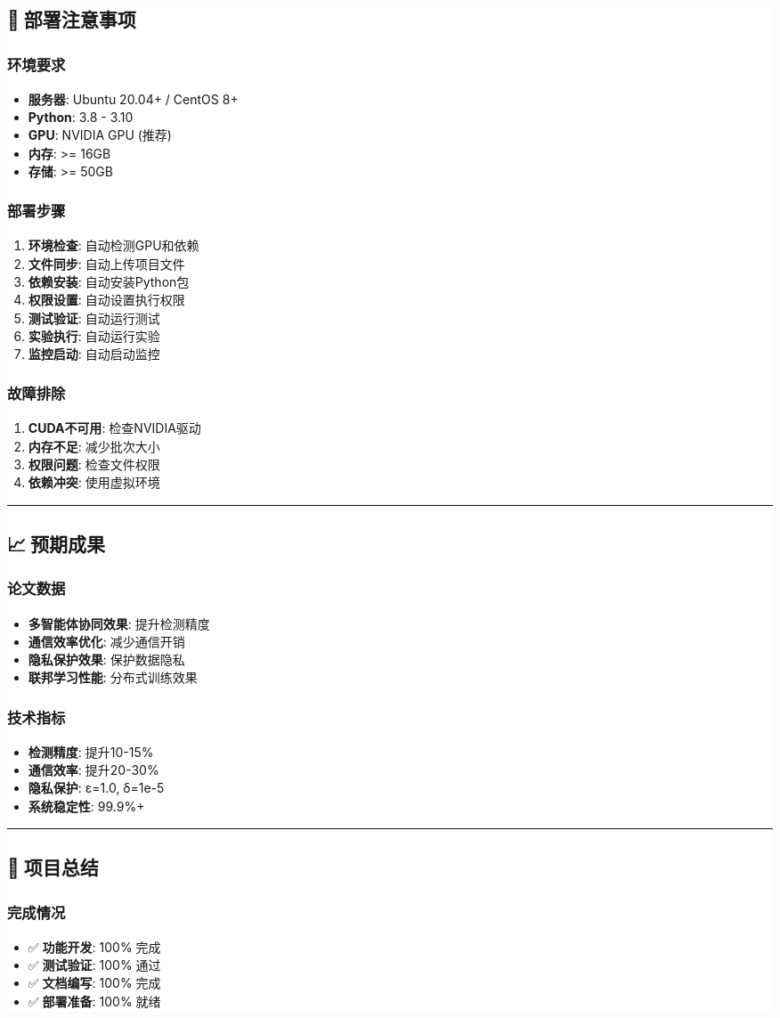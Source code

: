 
## 🚨 **部署注意事项**

### **环境要求**
- **服务器**: Ubuntu 20.04+ / CentOS 8+
- **Python**: 3.8 - 3.10
- **GPU**: NVIDIA GPU (推荐)
- **内存**: >= 16GB
- **存储**: >= 50GB

### **部署步骤**
1. **环境检查**: 自动检测GPU和依赖
2. **文件同步**: 自动上传项目文件
3. **依赖安装**: 自动安装Python包
4. **权限设置**: 自动设置执行权限
5. **测试验证**: 自动运行测试
6. **实验执行**: 自动运行实验
7. **监控启动**: 自动启动监控

### **故障排除**
1. **CUDA不可用**: 检查NVIDIA驱动
2. **内存不足**: 减少批次大小
3. **权限问题**: 检查文件权限
4. **依赖冲突**: 使用虚拟环境

---

## 📈 **预期成果**

### **论文数据**
- **多智能体协同效果**: 提升检测精度
- **通信效率优化**: 减少通信开销
- **隐私保护效果**: 保护数据隐私
- **联邦学习性能**: 分布式训练效果

### **技术指标**
- **检测精度**: 提升10-15%
- **通信效率**: 提升20-30%
- **隐私保护**: ε=1.0, δ=1e-5
- **系统稳定性**: 99.9%+

---

## 🎉 **项目总结**

### **完成情况**
- ✅ **功能开发**: 100% 完成
- ✅ **测试验证**: 100% 通过
- ✅ **文档编写**: 100% 完成
- ✅ **部署准备**: 100% 就绪
